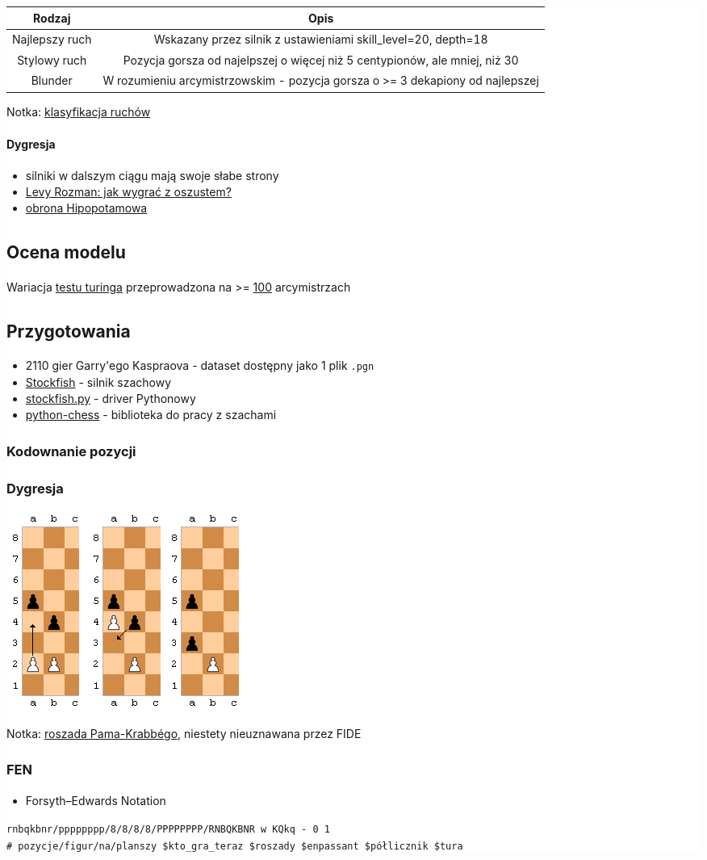 |     Rodzaj     |                                      Opis                                     |
|:--------------:|:-----------------------------------------------------------------------------:|
| Najlepszy ruch |         Wskazany przez silnik z ustawieniami skill_level=20, depth=18         |
|  Stylowy ruch  |   Pozycja gorsza od najelpszej o więcej niż 5 centypionów, ale mniej, niż 30  |
|     Blunder    | W rozumieniu arcymistrzowskim - pozycja gorsza o >= 3 dekapiony od najlepszej |

Notka: [klasyfikacja ruchów](https://www.chess.com/forum/view/game-analysis/good-move-vs-excellent-move)

#### Dygresja
- silniki w dalszym ciągu mają swoje słabe strony
- [Levy Rozman: jak wygrać z oszustem?](https://www.youtube.com/watch?v=l5MD6hn5PgI)
- [obrona Hipopotamowa](https://en.wikipedia.org/wiki/Hippopotamus_Defence)

## Ocena modelu

Wariacja [testu turinga](https://en.wikipedia.org/wiki/Turing_test) przeprowadzona na >= [100](http://www.tools4dev.org/resources/how-to-choose-a-sample-size/) arcymistrzach

## Przygotowania
- 2110 gier Garry'ego Kaspraova - dataset dostępny jako 1 plik `.pgn`
- [Stockfish](https://stockfishchess.org/) - silnik szachowy
- [stockfish.py](https://github.com/zhelyabuzhsky/stockfish) - driver Pythonowy
- [python-chess](https://python-chess.readthedocs.io/en/latest/) - biblioteka do pracy z szachami

### Kodownanie pozycji

### Dygresja

![](img/enpassant.png)

Notka: [roszada Pama-Krabbégo](https://pl.wikipedia.org/wiki/Roszada_Pama-Krabb%C3%A9go), niestety nieuznawana przez FIDE

### FEN
- Forsyth–Edwards Notation
```
rnbqkbnr/pppppppp/8/8/8/8/PPPPPPPP/RNBQKBNR w KQkq - 0 1
# pozycje/figur/na/planszy $kto_gra_teraz $roszady $enpassant $półlicznik $tura
```
